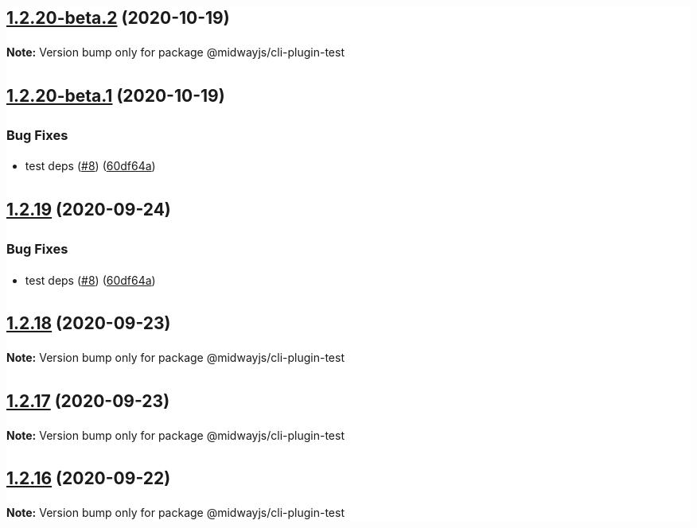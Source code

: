 



## [1.2.20-beta.2](https://github.com/midwayjs/cli/compare/v1.2.20-beta.1...v1.2.20-beta.2) (2020-10-19)

**Note:** Version bump only for package @midwayjs/cli-plugin-test





## [1.2.20-beta.1](https://github.com/midwayjs/cli/compare/v1.0.4...v1.2.20-beta.1) (2020-10-19)


### Bug Fixes

* test deps ([#8](https://github.com/midwayjs/cli/issues/8)) ([60df64a](https://github.com/midwayjs/cli/commit/60df64a54953cf8ddc76596fcbbb5ae5fac976b8))





## [1.2.19](https://github.com/midwayjs/cli/compare/serverless-v1.2.18...serverless-v1.2.19) (2020-09-24)


### Bug Fixes

* test deps ([#8](https://github.com/midwayjs/cli/issues/8)) ([60df64a](https://github.com/midwayjs/cli/commit/60df64a54953cf8ddc76596fcbbb5ae5fac976b8))





## [1.2.18](https://github.com/midwayjs/cli/compare/serverless-v1.2.17...serverless-v1.2.18) (2020-09-23)

**Note:** Version bump only for package @midwayjs/cli-plugin-test





## [1.2.17](https://github.com/midwayjs/cli/compare/serverless-v1.2.16...serverless-v1.2.17) (2020-09-23)

**Note:** Version bump only for package @midwayjs/cli-plugin-test





## [1.2.16](https://github.com/midwayjs/cli/compare/serverless-v1.2.15...serverless-v1.2.16) (2020-09-22)

**Note:** Version bump only for package @midwayjs/cli-plugin-test

